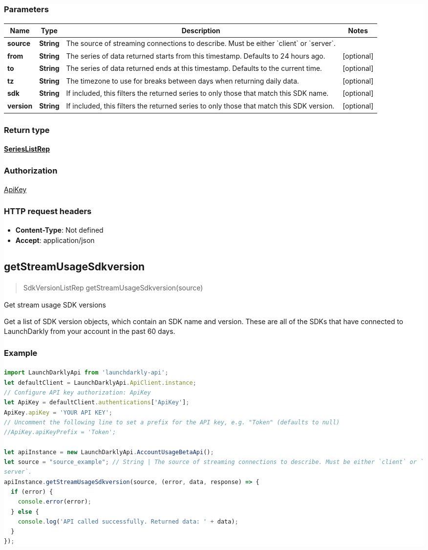 ### Parameters


Name | Type | Description  | Notes
------------- | ------------- | ------------- | -------------
 **source** | **String**| The source of streaming connections to describe. Must be either &#x60;client&#x60; or &#x60;server&#x60;. | 
 **from** | **String**| The series of data returned starts from this timestamp. Defaults to 24 hours ago. | [optional] 
 **to** | **String**| The series of data returned ends at this timestamp. Defaults to the current time. | [optional] 
 **tz** | **String**| The timezone to use for breaks between days when returning daily data. | [optional] 
 **sdk** | **String**| If included, this filters the returned series to only those that match this SDK name. | [optional] 
 **version** | **String**| If included, this filters the returned series to only those that match this SDK version. | [optional] 

### Return type

[**SeriesListRep**](SeriesListRep.md)

### Authorization

[ApiKey](../README.md#ApiKey)

### HTTP request headers

- **Content-Type**: Not defined
- **Accept**: application/json


## getStreamUsageSdkversion

> SdkVersionListRep getStreamUsageSdkversion(source)

Get stream usage SDK versions

Get a list of SDK version objects, which contain an SDK name and version. These are all of the SDKs that have connected to LaunchDarkly from your account in the past 60 days.

### Example

```javascript
import LaunchDarklyApi from 'launchdarkly-api';
let defaultClient = LaunchDarklyApi.ApiClient.instance;
// Configure API key authorization: ApiKey
let ApiKey = defaultClient.authentications['ApiKey'];
ApiKey.apiKey = 'YOUR API KEY';
// Uncomment the following line to set a prefix for the API key, e.g. "Token" (defaults to null)
//ApiKey.apiKeyPrefix = 'Token';

let apiInstance = new LaunchDarklyApi.AccountUsageBetaApi();
let source = "source_example"; // String | The source of streaming connections to describe. Must be either `client` or `server`.
apiInstance.getStreamUsageSdkversion(source, (error, data, response) => {
  if (error) {
    console.error(error);
  } else {
    console.log('API called successfully. Returned data: ' + data);
  }
});
```
